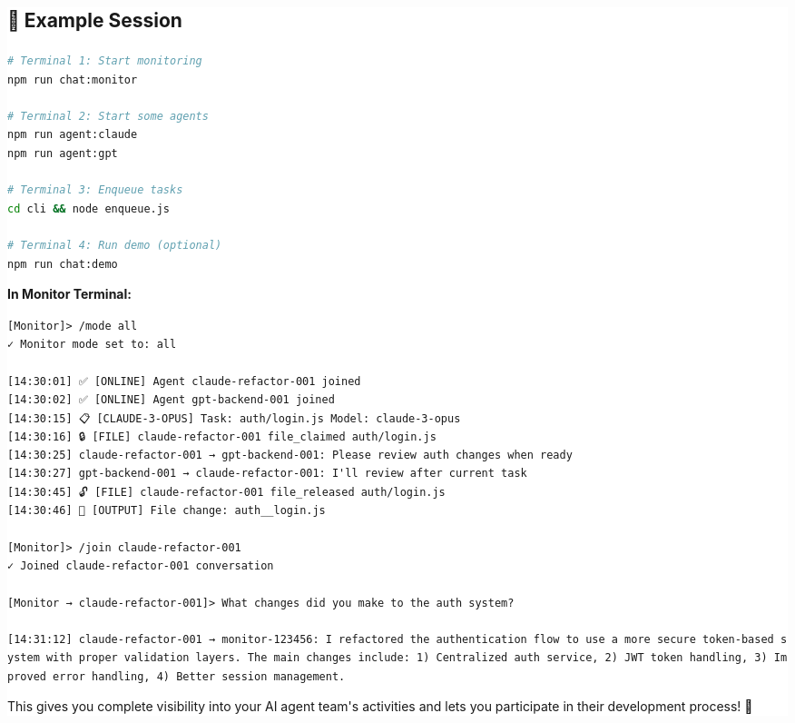 ## 📖 Example Session

```bash
# Terminal 1: Start monitoring
npm run chat:monitor

# Terminal 2: Start some agents
npm run agent:claude
npm run agent:gpt

# Terminal 3: Enqueue tasks
cd cli && node enqueue.js

# Terminal 4: Run demo (optional)
npm run chat:demo
```

**In Monitor Terminal:**
```
[Monitor]> /mode all
✓ Monitor mode set to: all

[14:30:01] ✅ [ONLINE] Agent claude-refactor-001 joined
[14:30:02] ✅ [ONLINE] Agent gpt-backend-001 joined
[14:30:15] 📋 [CLAUDE-3-OPUS] Task: auth/login.js Model: claude-3-opus
[14:30:16] 🔒 [FILE] claude-refactor-001 file_claimed auth/login.js
[14:30:25] claude-refactor-001 → gpt-backend-001: Please review auth changes when ready
[14:30:27] gpt-backend-001 → claude-refactor-001: I'll review after current task
[14:30:45] 🔓 [FILE] claude-refactor-001 file_released auth/login.js
[14:30:46] 📝 [OUTPUT] File change: auth__login.js

[Monitor]> /join claude-refactor-001
✓ Joined claude-refactor-001 conversation

[Monitor → claude-refactor-001]> What changes did you make to the auth system?

[14:31:12] claude-refactor-001 → monitor-123456: I refactored the authentication flow to use a more secure token-based system with proper validation layers. The main changes include: 1) Centralized auth service, 2) JWT token handling, 3) Improved error handling, 4) Better session management.
```

This gives you complete visibility into your AI agent team's activities and lets you participate in their development process! 🚀